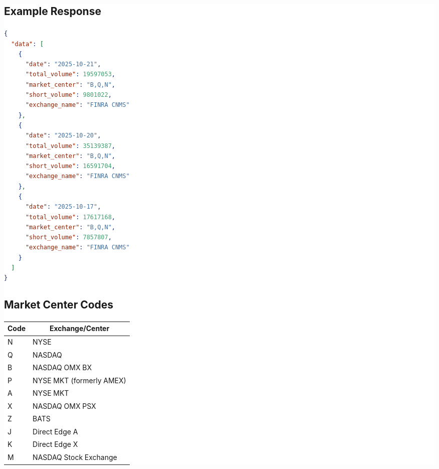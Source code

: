## Example Response

```json
{
  "data": [
    {
      "date": "2025-10-21",
      "total_volume": 19597053,
      "market_center": "B,Q,N",
      "short_volume": 9801022,
      "exchange_name": "FINRA CNMS"
    },
    {
      "date": "2025-10-20",
      "total_volume": 35139387,
      "market_center": "B,Q,N",
      "short_volume": 16591704,
      "exchange_name": "FINRA CNMS"
    },
    {
      "date": "2025-10-17",
      "total_volume": 17617168,
      "market_center": "B,Q,N",
      "short_volume": 7857807,
      "exchange_name": "FINRA CNMS"
    }
  ]
}
```

## Market Center Codes

| Code | Exchange/Center |
|------|-----------------|
| N | NYSE |
| Q | NASDAQ |
| B | NASDAQ OMX BX |
| P | NYSE MKT (formerly AMEX) |
| A | NYSE MKT |
| X | NASDAQ OMX PSX |
| Z | BATS |
| J | Direct Edge A |
| K | Direct Edge X |
| M | NASDAQ Stock Exchange |
